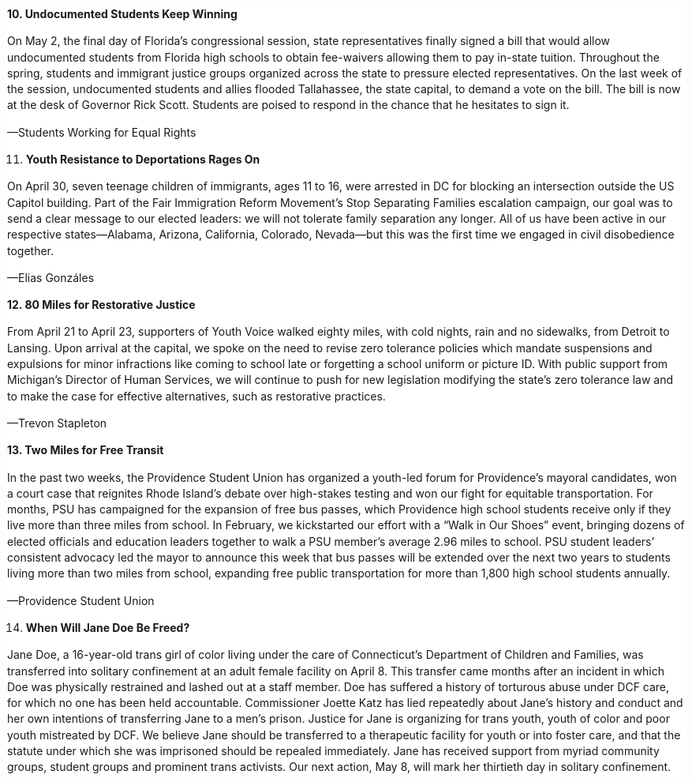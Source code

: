 <P> <b> 10. Undocumented Students Keep Winning </b> <p>

On May 2, the final day of Florida’s congressional session, state representatives finally signed a bill that would allow undocumented students from Florida high schools to obtain fee-waivers allowing them to pay in-state tuition. Throughout the spring, students and immigrant justice groups organized across the state to pressure elected representatives. On the last week of the session, undocumented students and allies flooded Tallahassee, the state capital, to demand a vote on the bill. The bill is now at the desk of Governor Rick Scott. Students are poised to respond in the chance that he hesitates to sign it.

—Students Working for Equal Rights <P> <b>

11. Youth Resistance to Deportations Rages On </b> <p>

On April 30, seven teenage children of immigrants, ages 11 to 16, were arrested in DC for blocking an intersection outside the US Capitol building. Part of the Fair Immigration Reform Movement’s Stop Separating Families escalation campaign, our goal was to send a clear message to our elected leaders: we will not tolerate family separation any longer. All of us have been active in our respective states—Alabama, Arizona, California, Colorado, Nevada—but this was the first time we engaged in civil disobedience together.

—Elias Gonzáles

<P> <b> 12. 80 Miles for Restorative Justice </b> <P>

From April 21 to April 23, supporters of Youth Voice walked eighty miles, with cold nights, rain and no sidewalks, from Detroit to Lansing. Upon arrival at the capital, we spoke on the need to revise zero tolerance policies which mandate suspensions and expulsions for minor infractions like coming to school late or forgetting a school uniform or picture ID. With public support from Michigan’s Director of Human Services, we will continue to push for new legislation modifying the state’s zero tolerance law and to make the case for effective alternatives, such as restorative practices.

—Trevon Stapleton

<P> <b> 13. Two Miles for Free Transit </b> <p>

In the past two weeks, the Providence Student Union has organized a youth-led forum for Providence’s mayoral candidates, won a court case that reignites Rhode Island’s debate over high-stakes testing and won our fight for equitable transportation. For months, PSU has campaigned for the expansion of free bus passes, which Providence high school students receive only if they live more than three miles from school. In February, we kickstarted our effort with a “Walk in Our Shoes” event, bringing dozens of elected officials and education leaders together to walk a PSU member’s average 2.96 miles to school. PSU student leaders’ consistent advocacy led the mayor to announce this week that bus passes will be extended over the next two years to students living more than two miles from school, expanding free public transportation for more than 1,800 high school students annually.

—Providence Student Union

<p> <b>

14. When Will Jane Doe Be Freed? </b> <p>

Jane Doe, a 16-year-old trans girl of color living under the care of Connecticut’s Department of Children and Families, was transferred into solitary confinement at an adult female facility on April 8. This transfer came months after an incident in which Doe was physically restrained and lashed out at a staff member. Doe has suffered a history of torturous abuse under DCF care, for which no one has been held accountable. Commissioner Joette Katz has lied repeatedly about Jane’s history and conduct and her own intentions of transferring Jane to a men’s prison. Justice for Jane is organizing for trans youth, youth of color and poor youth mistreated by DCF. We believe Jane should be transferred to a therapeutic facility for youth or into foster care, and that the statute under which she was imprisoned should be repealed immediately. Jane has received support from myriad community groups, student groups and prominent trans activists. Our next action, May 8, will mark her thirtieth day in solitary confinement.

